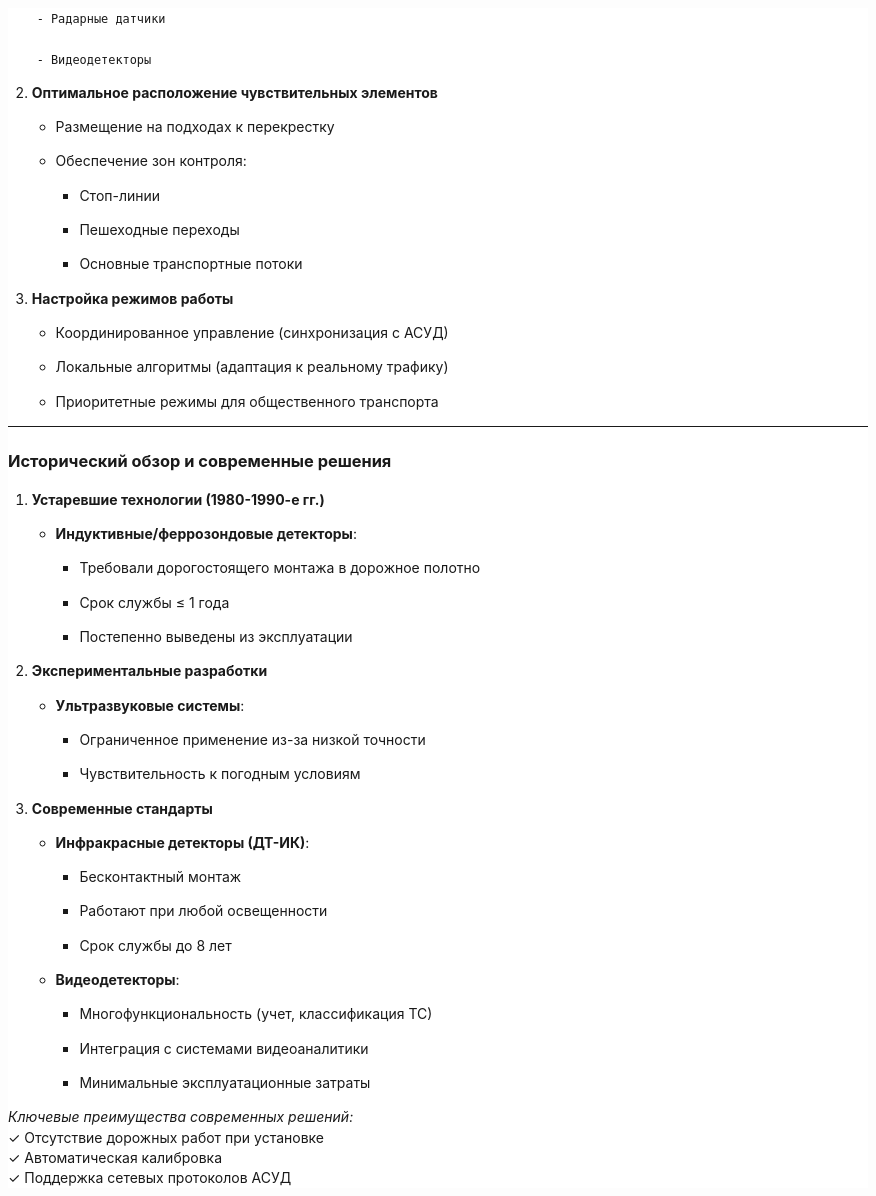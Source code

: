         - Радарные датчики
            
        - Видеодетекторы
            
2. **Оптимальное расположение чувствительных элементов**
    
    - Размещение на подходах к перекрестку
        
    - Обеспечение зон контроля:
        
        - Стоп-линии
            
        - Пешеходные переходы
            
        - Основные транспортные потоки
            
3. **Настройка режимов работы**
    
    - Координированное управление (синхронизация с АСУД)
        
    - Локальные алгоритмы (адаптация к реальному трафику)
        
    - Приоритетные режимы для общественного транспорта
___
### Исторический обзор и современные решения

1. **Устаревшие технологии (1980-1990-е гг.)**
    
    - **Индуктивные/феррозондовые детекторы**:
        
        - Требовали дорогостоящего монтажа в дорожное полотно
            
        - Срок службы ≤ 1 года
            
        - Постепенно выведены из эксплуатации
            
2. **Экспериментальные разработки**
    
    - **Ультразвуковые системы**:
        
        - Ограниченное применение из-за низкой точности
            
        - Чувствительность к погодным условиям
            
3. **Современные стандарты**
    
    - **Инфракрасные детекторы (ДТ-ИК)**:
        
        - Бесконтактный монтаж
            
        - Работают при любой освещенности
            
        - Срок службы до 8 лет
            
    - **Видеодетекторы**:
        
        - Многофункциональность (учет, классификация ТС)
            
        - Интеграция с системами видеоаналитики
            
        - Минимальные эксплуатационные затраты
            

_Ключевые преимущества современных решений:_  
✓ Отсутствие дорожных работ при установке  
✓ Автоматическая калибровка  
✓ Поддержка сетевых протоколов АСУД